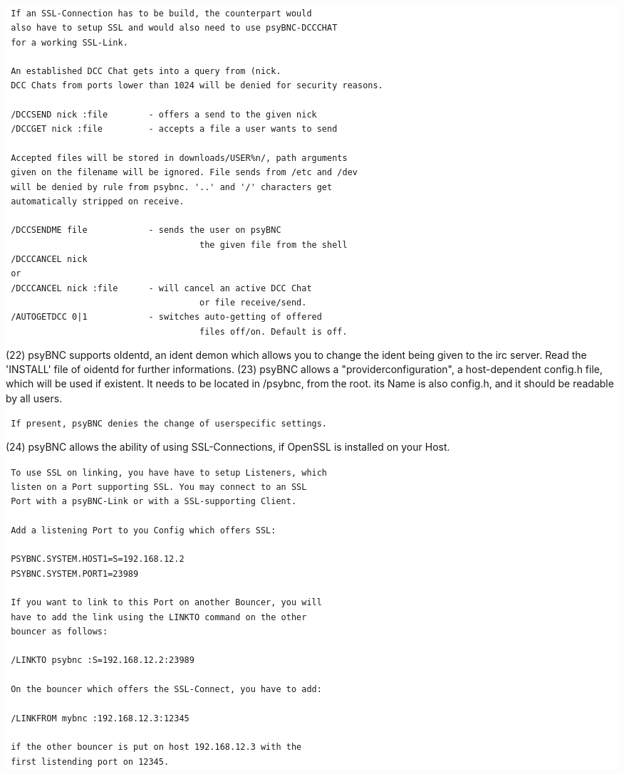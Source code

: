      If an SSL-Connection has to be build, the counterpart would
     also have to setup SSL and would also need to use psyBNC-DCCCHAT
     for a working SSL-Link.

     An established DCC Chat gets into a query from (nick.
     DCC Chats from ports lower than 1024 will be denied for security reasons.
     
     /DCCSEND nick :file		- offers a send to the given nick
     /DCCGET nick :file			- accepts a file a user wants to send
     
     Accepted files will be stored in downloads/USER%n/, path arguments
     given on the filename will be ignored. File sends from /etc and /dev
     will be denied by rule from psybnc. '..' and '/' characters get
     automatically stripped on receive.
     
     /DCCSENDME file			- sends the user on psyBNC 
                                          the given file from the shell
     /DCCCANCEL nick
     or
     /DCCCANCEL nick :file		- will cancel an active DCC Chat
                                          or file receive/send.
     /AUTOGETDCC 0|1			- switches auto-getting of offered
                                          files off/on. Default is off.
					  
(22) psyBNC supports oIdentd, an ident demon which allows you to change
     the ident being given to the irc server. Read the 'INSTALL' file
     of oidentd for further informations.
(23) psyBNC allows a "providerconfiguration", a host-dependent config.h
     file, which will be used if existent. It needs to be located in
     /psybnc, from the root. its Name is also config.h, and it should
     be readable by all users.
     
     If present, psyBNC denies the change of userspecific settings.
(24) psyBNC allows the ability of using SSL-Connections, if OpenSSL is 
     installed on your Host.
     
     To use SSL on linking, you have have to setup Listeners, which
     listen on a Port supporting SSL. You may connect to an SSL
     Port with a psyBNC-Link or with a SSL-supporting Client.
     
     Add a listening Port to you Config which offers SSL:
     
     PSYBNC.SYSTEM.HOST1=S=192.168.12.2
     PSYBNC.SYSTEM.PORT1=23989
     
     If you want to link to this Port on another Bouncer, you will
     have to add the link using the LINKTO command on the other
     bouncer as follows:
     
     /LINKTO psybnc :S=192.168.12.2:23989
     
     On the bouncer which offers the SSL-Connect, you have to add:
     
     /LINKFROM mybnc :192.168.12.3:12345
     
     if the other bouncer is put on host 192.168.12.3 with the
     first listending port on 12345. 
     